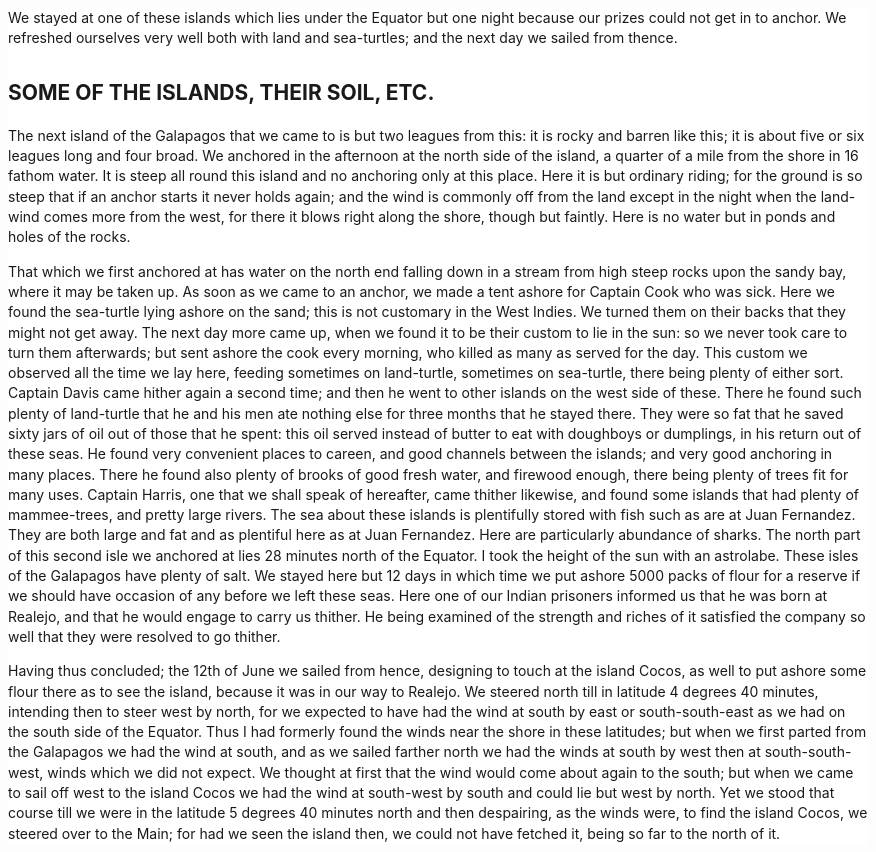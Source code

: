We stayed at one of these islands which lies under the Equator but one night because our prizes could not get in to anchor. We refreshed ourselves very well both with land and sea-turtles; and the next day we sailed from thence.

## SOME OF THE ISLANDS, THEIR SOIL, ETC.

The next island of the Galapagos that we came to is but two leagues from this: it is rocky and barren like this; it is about five or six leagues long and four broad. We anchored in the afternoon at the north side of the island, a quarter of a mile from the shore in 16 fathom water. It is steep all round this island and no anchoring only at this place. Here it is but ordinary riding; for the ground is so steep that if an anchor starts it never holds again; and the wind is commonly off from the land except in the night when the land-wind comes more from the west, for there it blows right along the shore, though but faintly. Here is no water but in ponds and holes of the rocks.

That which we first anchored at has water on the north end falling down in a stream from high steep rocks upon the sandy bay, where it may be taken up. As soon as we came to an anchor, we made a tent ashore for Captain Cook who was sick. Here we found the sea-turtle lying ashore on the sand; this is not customary in the West Indies. We turned them on their backs that they might not get away. The next day more came up, when we found it to be their custom to lie in the sun: so we never took care to turn them afterwards; but sent ashore the cook every morning, who killed as many as served for the day. This custom we observed all the time we lay here, feeding sometimes on land-turtle, sometimes on sea-turtle, there being plenty of either sort. Captain Davis came hither again a second time; and then he went to other islands on the west side of these. There he found such plenty of land-turtle that he and his men ate nothing else for three months that he stayed there. They were so fat that he saved sixty jars of oil out of those that he spent: this oil served instead of butter to eat with doughboys or dumplings, in his return out of these seas. He found very convenient places to careen, and good channels between the islands; and very good anchoring in many places. There he found also plenty of brooks of good fresh water, and firewood enough, there being plenty of trees fit for many uses. Captain Harris, one that we shall speak of hereafter, came thither likewise, and found some islands that had plenty of mammee-trees, and pretty large rivers. The sea about these islands is plentifully stored with fish such as are at Juan Fernandez. They are both large and fat and as plentiful here as at Juan Fernandez. Here are particularly abundance of sharks. The north part of this second isle we anchored at lies 28 minutes north of the Equator. I took the height of the sun with an astrolabe. These isles of the Galapagos have plenty of salt. We stayed here but 12 days in which time we put ashore 5000 packs of flour for a reserve if we should have occasion of any before we left these seas. Here one of our Indian prisoners informed us that he was born at Realejo, and that he would engage to carry us thither. He being examined of the strength and riches of it satisfied the company so well that they were resolved to go thither.

Having thus concluded; the 12th of June we sailed from hence, designing to touch at the island Cocos, as well to put ashore some flour there as to see the island, because it was in our way to Realejo. We steered north till in latitude 4 degrees 40 minutes, intending then to steer west by north, for we expected to have had the wind at south by east or south-south-east as we had on the south side of the Equator. Thus I had formerly found the winds near the shore in these latitudes; but when we first parted from the Galapagos we had the wind at south, and as we sailed farther north we had the winds at south by west then at south-south-west, winds which we did not expect. We thought at first that the wind would come about again to the south; but when we came to sail off west to the island Cocos we had the wind at south-west by south and could lie but west by north. Yet we stood that course till we were in the latitude 5 degrees 40 minutes north and then despairing, as the winds were, to find the island Cocos, we steered over to the Main; for had we seen the island then, we could not have fetched it, being so far to the north of it.
